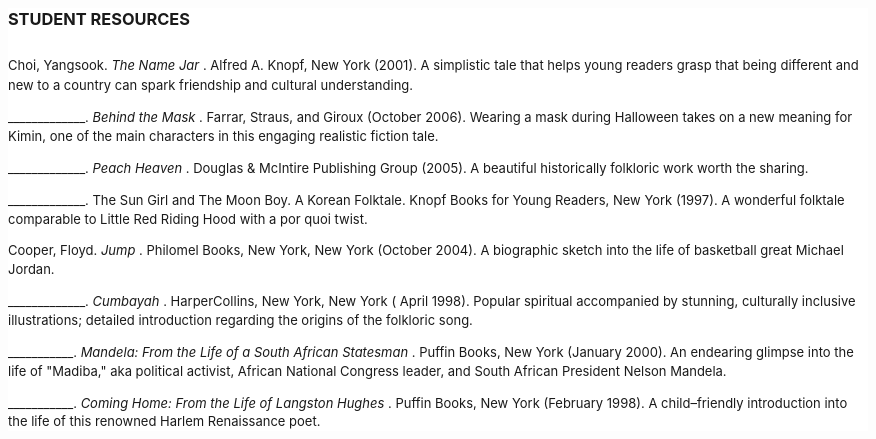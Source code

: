 </font>
 <h3>
  STUDENT RESOURCES
 </h3>
 <h3>
 </h3>
 <font size="-1">
  Choi, Yangsook.
  <i>
   The Name Jar
  </i>
  . Alfred A. Knopf, New York (2001). A simplistic tale that helps young readers grasp that being different and new to a country can spark friendship and cultural understanding.
<p>
   _____________.
   <i>
    Behind the Mask
   </i>
   . Farrar, Straus, and Giroux (October 2006). Wearing a mask during Halloween takes on a new meaning for Kimin, one of the main characters in this engaging realistic fiction tale.
  </p>
<p>
   _____________.
   <i>
    Peach Heaven
   </i>
   . Douglas &amp; McIntire Publishing Group (2005). A beautiful historically folkloric work worth the sharing.
  </p>
<p>
   _____________. The Sun Girl and The Moon Boy. A Korean Folktale. Knopf Books for Young Readers, New York (1997). A wonderful folktale comparable to Little Red Riding Hood with a por quoi twist.
  </p>
<p>
   Cooper, Floyd.
   <i>
    Jump
   </i>
   . Philomel Books, New York, New York (October 2004). A biographic sketch into the life of basketball great Michael Jordan.
  </p>
<p>
   _____________.
   <i>
    Cumbayah
   </i>
   . HarperCollins, New York, New York ( April 1998). Popular spiritual accompanied by stunning, culturally inclusive illustrations; detailed introduction regarding the origins of the folkloric song.
  </p>
<p>
   ___________.
   <i>
    Mandela: From the Life of a South African Statesman
   </i>
   . Puffin Books, New York (January 2000). An endearing glimpse into the life of "Madiba," aka political activist, African National Congress leader, and South African President Nelson Mandela.
  </p>
<p>
   ___________.
   <i>
    Coming Home: From the Life of Langston Hughes
   </i>
   . Puffin Books, New York (February 1998). A child–friendly introduction into the life of this renowned Harlem Renaissance poet.